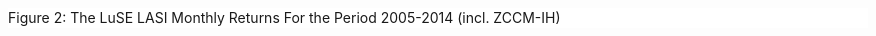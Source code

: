 <script type="application/json" data-for="htmlwidget-2">{"x":{"attrs":{"axes":{"x":{"pixelsPerLabel":60,"drawAxis":true},"y":{"drawAxis":true}},"title":"LASI Monthly Returns 2005 - 2014 Inc. ZCCM-IH","labels":["month","Return"],"legend":"auto","retainDateWindow":false,"ylabel":"Return","xlabel":"Year","stackedGraph":false,"fillGraph":false,"fillAlpha":0.15,"stepPlot":false,"drawPoints":false,"pointSize":1,"drawGapEdgePoints":false,"connectSeparatedPoints":false,"strokeWidth":1,"strokeBorderColor":"white","colors":["#66C2A5","#FC8D62","#8DA0CB"],"colorValue":0.5,"colorSaturation":1,"includeZero":false,"drawAxesAtZero":false,"logscale":false,"axisTickSize":3,"axisLineColor":"black","axisLineWidth":0.3,"axisLabelColor":"black","axisLabelFontSize":14,"axisLabelWidth":60,"drawGrid":true,"gridLineWidth":0.3,"rightGap":5,"digitsAfterDecimal":2,"labelsKMB":false,"labelsKMG2":false,"labelsUTC":false,"maxNumberWidth":6,"animatedZooms":false,"mobileDisableYTouch":true,"disableZoom":false},"scale":"monthly","annotations":[],"shadings":[],"events":[],"format":"date","data":[["2005-01-01T00:00:00.000Z","2005-02-01T00:00:00.000Z","2005-03-01T00:00:00.000Z","2005-04-01T00:00:00.000Z","2005-05-01T00:00:00.000Z","2005-06-01T00:00:00.000Z","2005-07-01T00:00:00.000Z","2005-08-01T00:00:00.000Z","2005-09-01T00:00:00.000Z","2005-10-01T00:00:00.000Z","2005-11-01T00:00:00.000Z","2005-12-01T00:00:00.000Z","2006-01-01T00:00:00.000Z","2006-02-01T00:00:00.000Z","2006-03-01T00:00:00.000Z","2006-04-01T00:00:00.000Z","2006-05-01T00:00:00.000Z","2006-06-01T00:00:00.000Z","2006-07-01T00:00:00.000Z","2006-08-01T00:00:00.000Z","2006-09-01T00:00:00.000Z","2006-10-01T00:00:00.000Z","2006-11-01T00:00:00.000Z","2006-12-01T00:00:00.000Z","2007-01-01T00:00:00.000Z","2007-02-01T00:00:00.000Z","2007-03-01T00:00:00.000Z","2007-04-01T00:00:00.000Z","2007-05-01T00:00:00.000Z","2007-06-01T00:00:00.000Z","2007-07-01T00:00:00.000Z","2007-08-01T00:00:00.000Z","2007-09-01T00:00:00.000Z","2007-10-01T00:00:00.000Z","2007-11-01T00:00:00.000Z","2007-12-01T00:00:00.000Z","2008-01-01T00:00:00.000Z","2008-02-01T00:00:00.000Z","2008-03-01T00:00:00.000Z","2008-04-01T00:00:00.000Z","2008-05-01T00:00:00.000Z","2008-06-01T00:00:00.000Z","2008-07-01T00:00:00.000Z","2008-08-01T00:00:00.000Z","2008-09-01T00:00:00.000Z","2008-10-01T00:00:00.000Z","2008-11-01T00:00:00.000Z","2008-12-01T00:00:00.000Z","2009-01-01T00:00:00.000Z","2009-02-01T00:00:00.000Z","2009-03-01T00:00:00.000Z","2009-04-01T00:00:00.000Z","2009-05-01T00:00:00.000Z","2009-06-01T00:00:00.000Z","2009-07-01T00:00:00.000Z","2009-08-01T00:00:00.000Z","2009-09-01T00:00:00.000Z","2009-10-01T00:00:00.000Z","2009-11-01T00:00:00.000Z","2009-12-01T00:00:00.000Z","2010-01-01T00:00:00.000Z","2010-02-01T00:00:00.000Z","2010-03-01T00:00:00.000Z","2010-04-01T00:00:00.000Z","2010-05-01T00:00:00.000Z","2010-06-01T00:00:00.000Z","2010-07-01T00:00:00.000Z","2010-08-01T00:00:00.000Z","2010-09-01T00:00:00.000Z","2010-10-01T00:00:00.000Z","2010-11-01T00:00:00.000Z","2010-12-01T00:00:00.000Z","2011-01-01T00:00:00.000Z","2011-02-01T00:00:00.000Z","2011-03-01T00:00:00.000Z","2011-04-01T00:00:00.000Z","2011-05-01T00:00:00.000Z","2011-06-01T00:00:00.000Z","2011-07-01T00:00:00.000Z","2011-08-01T00:00:00.000Z","2011-09-01T00:00:00.000Z","2011-10-01T00:00:00.000Z","2011-11-01T00:00:00.000Z","2011-12-01T00:00:00.000Z","2012-01-01T00:00:00.000Z","2012-02-01T00:00:00.000Z","2012-03-01T00:00:00.000Z","2012-04-01T00:00:00.000Z","2012-05-01T00:00:00.000Z","2012-06-01T00:00:00.000Z","2012-07-01T00:00:00.000Z","2012-08-01T00:00:00.000Z","2012-09-01T00:00:00.000Z","2012-10-01T00:00:00.000Z","2012-11-01T00:00:00.000Z","2012-12-01T00:00:00.000Z","2013-01-01T00:00:00.000Z","2013-02-01T00:00:00.000Z","2013-03-01T00:00:00.000Z","2013-04-01T00:00:00.000Z","2013-05-01T00:00:00.000Z","2013-06-01T00:00:00.000Z","2013-07-01T00:00:00.000Z","2013-08-01T00:00:00.000Z","2013-09-01T00:00:00.000Z","2013-10-01T00:00:00.000Z","2013-11-01T00:00:00.000Z","2013-12-01T00:00:00.000Z","2014-01-01T00:00:00.000Z","2014-02-01T00:00:00.000Z","2014-03-01T00:00:00.000Z","2014-04-01T00:00:00.000Z","2014-05-01T00:00:00.000Z","2014-06-01T00:00:00.000Z","2014-07-01T00:00:00.000Z","2014-08-01T00:00:00.000Z","2014-09-01T00:00:00.000Z","2014-10-01T00:00:00.000Z","2014-11-01T00:00:00.000Z","2014-12-01T00:00:00.000Z"],[1.0408097,5.3753296,2.2408654,3.0998824,11.1493798,7.4169842,4.4918087,15.1541719,4.1185428,-2.5227342,-0.0199508,-1.0065212,0.7095515,8.1567949,1.7195943,0.4613828,-0.5396713,7.679422,0.2982833,3.8924518,3.3811721,4.4987066,6.0618988,4.1009053,15.0858996,-0.8284354,-0.9445432,11.756438,7.9703154,19.7363959,2.1002552,0.5328626,5.884625,5.6207295,2.7243678,-0.1672581,-29.0826145,72.1123917,2.9569226,-9.9156394,1.5459382,-3.6090596,-0.37825,-5.5640301,-1.7065013,-7.6131687,-16.3719526,-10.4211053,-3.4211534,-1.5957689,-8.3572325,-1.7928981,16.5603699,9.8566237,3.2391231,-7.5864576,7.2082978,-4.9186751,-0.4330918,5.1651478,-5.5862664,-0.39943,9.8656125,0.7002573,-2.8864441,6.8719456,-2.7635568,-0.7647089,7.090635,0.1840634,5.7348531,0.0157414,3.0315504,8.7703579,-0.6703343,7.0093344,3.7874784,-4.0639857,3.2084947,-6.8734716,1.5059473,-2.1218272,0.5473009,7.3852884,-8.0621728,4.3347754,1.2883067,-0.1105575,-1.63087,0.4964651,-1.2147806,-2.5275962,-0.6550499,-1.0404278,-1.6274652,2.90377,-1.7396173,7.8512544,5.8251367,2.6700305,3.3541418,3.3366813,3.9872506,0.4705065,0.4913516,4.32402,1.9358913,3.9186391,1.7965699,-1.8182425,9.7649333,2.9385208,0.7122391,1.3797325,0.3766885,1.2133671,0.1981123,-0.805832,-0.0644976,-0.0994034]],"fixedtz":false,"tzone":"UTC"},"evals":[],"jsHooks":[]}</script>
<p class="caption">
Figure 2: The LuSE LASI Monthly Returns For the Period 2005-2014 (incl. ZCCM-IH)
</p>


[^1]: For the data and the code,you can find them on [my GitHub account](https://github.com/ASimumba/LuSE_Data).